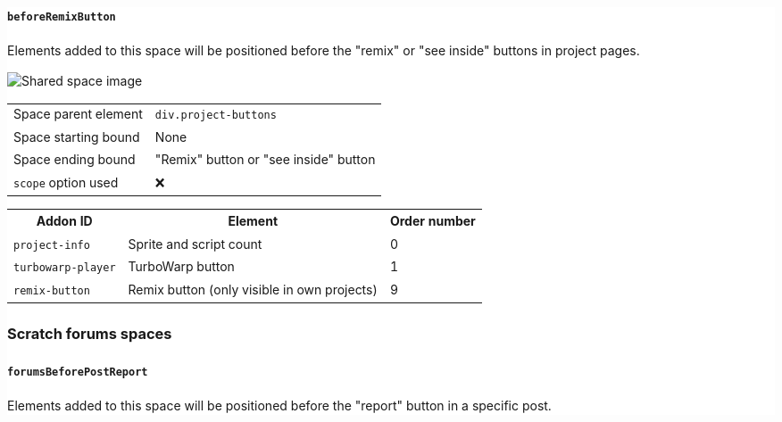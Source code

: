 #### `beforeRemixButton`
Elements added to this space will be positioned before the "remix" or "see inside" buttons in project pages.

![Shared space image](/assets/img/docs/sharedspace-beforeremixbutton.jpg)

<table>
  <tr>
    <td>Space parent element</td>
    <td><code>div.project-buttons</code></td>
  </tr>
  <tr>
    <td>Space starting bound</td>
    <td>None</td>
  </tr>
  <tr>
    <td>Space ending bound</td>
    <td>"Remix" button or "see inside" button</td>
  </tr>
  <tr>
    <td><code>scope</code> option used</td>
    <td>❌</td>
  </tr>
</table>

<table>
  <tr>
    <th>Addon ID</th>
    <th>Element</th>
    <th>Order number</th>
  </tr>
  <tr>
    <td><code>project-info</code></td>
    <td>Sprite and script count</td>
    <td>0</td>
  </tr>
  <tr>
    <td><code>turbowarp-player</code></td>
    <td>TurboWarp button</td>
    <td>1</td>
  </tr>
  <tr>
    <td><code>remix-button</code></td>
    <td>Remix button (only visible in own projects)</td>
    <td>9</td>
  </tr>
</table>

### Scratch forums spaces
#### `forumsBeforePostReport`
Elements added to this space will be positioned before the "report" button in a specific post.
